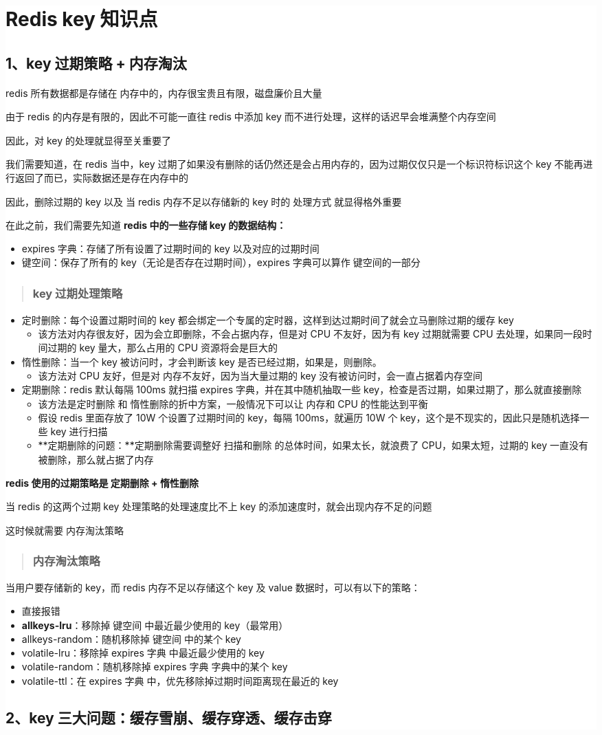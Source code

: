 # Redis key 知识点

## 1、key 过期策略 + 内存淘汰

redis 所有数据都是存储在 内存中的，内存很宝贵且有限，磁盘廉价且大量

由于 redis 的内存是有限的，因此不可能一直往 redis 中添加 key 而不进行处理，这样的话迟早会堆满整个内存空间

因此，对 key 的处理就显得至关重要了



我们需要知道，在 redis 当中，key 过期了如果没有删除的话仍然还是会占用内存的，因为过期仅仅只是一个标识符标识这个 key 不能再进行返回了而已，实际数据还是存在内存中的

因此，删除过期的 key 以及 当 redis 内存不足以存储新的 key 时的 处理方式 就显得格外重要



在此之前，我们需要先知道 **redis 中的一些存储 key 的数据结构：**

- expires 字典：存储了所有设置了过期时间的 key 以及对应的过期时间
- 键空间：保存了所有的 key（无论是否存在过期时间），expires 字典可以算作 键空间的一部分



> ### key 过期处理策略

- 定时删除：每个设置过期时间的 key 都会绑定一个专属的定时器，这样到达过期时间了就会立马删除过期的缓存 key
  - 该方法对内存很友好，因为会立即删除，不会占据内存，但是对 CPU 不友好，因为有 key 过期就需要 CPU 去处理，如果同一段时间过期的 key 量大，那么占用的 CPU 资源将会是巨大的
- 惰性删除：当一个 key 被访问时，才会判断该 key 是否已经过期，如果是，则删除。
  - 该方法对 CPU 友好，但是对 内存不友好，因为当大量过期的 key 没有被访问时，会一直占据着内存空间
- 定期删除：redis 默认每隔 100ms 就扫描 expires 字典，并在其中随机抽取一些  key，检查是否过期，如果过期了，那么就直接删除
  - 该方法是定时删除 和 惰性删除的折中方案，一般情况下可以让 内存和 CPU 的性能达到平衡
  - 假设 redis 里面存放了 10W 个设置了过期时间的 key，每隔 100ms，就遍历 10W 个 key，这个是不现实的，因此只是随机选择一些 key 进行扫描
  - **定期删除的问题：**定期删除需要调整好 扫描和删除 的总体时间，如果太长，就浪费了 CPU，如果太短，过期的 key 一直没有被删除，那么就占据了内存

**redis 使用的过期策略是 定期删除 + 惰性删除**



当 redis 的这两个过期 key 处理策略的处理速度比不上 key 的添加速度时，就会出现内存不足的问题

这时候就需要 内存淘汰策略

> ### 内存淘汰策略

当用户要存储新的 key，而 redis 内存不足以存储这个 key 及 value 数据时，可以有以下的策略：

- 直接报错
- **allkeys-lru**：移除掉 键空间 中最近最少使用的 key（最常用）
- allkeys-random：随机移除掉 键空间 中的某个 key
- volatile-lru：移除掉 expires 字典 中最近最少使用的 key
- volatile-random：随机移除掉 expires 字典 字典中的某个 key
- volatile-ttl：在 expires 字典 中，优先移除掉过期时间距离现在最近的 key





## 2、key 三大问题：缓存雪崩、缓存穿透、缓存击穿
